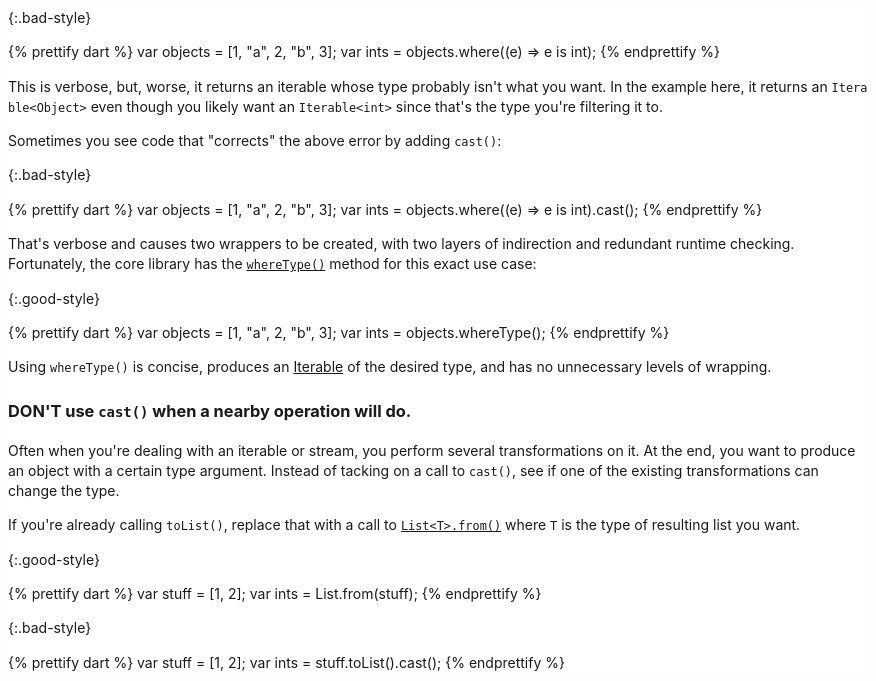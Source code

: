 {:.bad-style}
<?code-excerpt "misc/lib/effective_dart/usage_bad.dart (where-type)"?>
{% prettify dart %}
var objects = [1, "a", 2, "b", 3];
var ints = objects.where((e) => e is int);
{% endprettify %}

This is verbose, but, worse, it returns an iterable whose type probably isn't
what you want. In the example here, it returns an `Iterable<Object>` even though
you likely want an `Iterable<int>` since that's the type you're filtering it to.

Sometimes you see code that "corrects" the above error by adding `cast()`:

{:.bad-style}
<?code-excerpt "misc/lib/effective_dart/usage_bad.dart (where-type-2)"?>
{% prettify dart %}
var objects = [1, "a", 2, "b", 3];
var ints = objects.where((e) => e is int).cast<int>();
{% endprettify %}

That's verbose and causes two wrappers to be created, with two layers of
indirection and redundant runtime checking. Fortunately, the core library has
the [`whereType()`][where-type] method for this exact use case:

[where-type]: {{site.dart_api}}/{{site.data.pkg-vers.SDK.channel}}/dart-core/Iterable/whereType.html

{:.good-style}
<?code-excerpt "misc/test/effective_dart_test.dart (whereType)"?>
{% prettify dart %}
var objects = [1, "a", 2, "b", 3];
var ints = objects.whereType<int>();
{% endprettify %}

Using `whereType()` is concise, produces an [Iterable][] of the desired type,
and has no unnecessary levels of wrapping.


### DON'T use `cast()` when a nearby operation will do.

Often when you're dealing with an iterable or stream, you perform several
transformations on it. At the end, you want to produce an object with a certain
type argument. Instead of tacking on a call to `cast()`, see if one of the
existing transformations can change the type.

If you're already calling `toList()`, replace that with a call to
[`List<T>.from()`][list-from] where `T` is the type of resulting list you want.

[list-from]: {{site.dart_api}}/{{site.data.pkg-vers.SDK.channel}}/dart-core/List/List.from.html

{:.good-style}
<?code-excerpt "misc/lib/effective_dart/usage_good.dart (cast-list)"?>
{% prettify dart %}
var stuff = <dynamic>[1, 2];
var ints = List<int>.from(stuff);
{% endprettify %}

{:.bad-style}
<?code-excerpt "misc/lib/effective_dart/usage_bad.dart (cast-list)"?>
{% prettify dart %}
var stuff = <dynamic>[1, 2];
var ints = stuff.toList().cast<int>();
{% endprettify %}


[package guide]: /tools/pub/package-layout
[iterable]: {{site.dart_api}}/{{site.data.pkg-vers.SDK.channel}}/dart-core/Iterable-class.html
[error]: {{site.dart_api}}/{{site.data.pkg-vers.SDK.channel}}/Error-class.html
[then]: {{site.dart_api}}/{{site.data.pkg-vers.SDK.channel}}/dart-async/Future/then.html
[pokemon]: https://blog.codinghorror.com/new-programming-jargon/
[StackOverflowError]: {{site.dart_api}}/{{site.data.pkg-vers.SDK.channel}}/dart-core/StackOverflowError-class.html
[OutOfMemoryError]: {{site.dart_api}}/{{site.data.pkg-vers.SDK.channel}}/dart-core/OutOfMemoryError-class.html
[ArgumentError]: {{site.dart_api}}/{{site.data.pkg-vers.SDK.channel}}/dart-core/ArgumentError-class.html
[AssertionError]: {{site.dart_api}}/{{site.data.pkg-vers.SDK.channel}}/dart-core/AssertionError-class.html
[Exception]: {{site.dart_api}}/{{site.data.pkg-vers.SDK.channel}}/dart-core/Exception-class.html